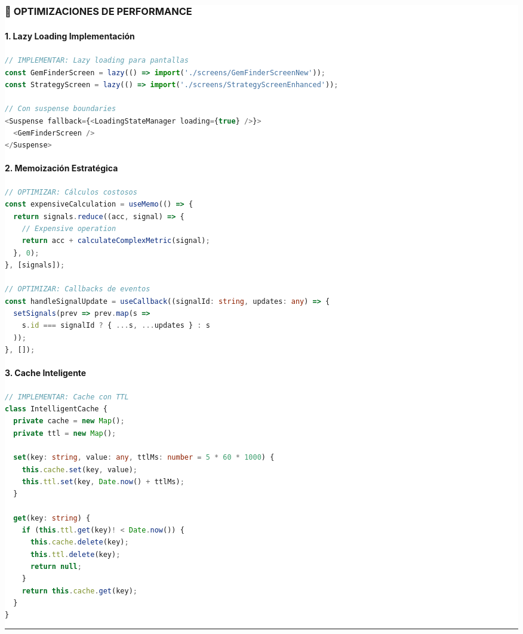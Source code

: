 ### 🎯 **OPTIMIZACIONES DE PERFORMANCE**

#### 1. **Lazy Loading Implementación**
```typescript
// IMPLEMENTAR: Lazy loading para pantallas
const GemFinderScreen = lazy(() => import('./screens/GemFinderScreenNew'));
const StrategyScreen = lazy(() => import('./screens/StrategyScreenEnhanced'));

// Con suspense boundaries
<Suspense fallback={<LoadingStateManager loading={true} />}>
  <GemFinderScreen />
</Suspense>
```

#### 2. **Memoización Estratégica**
```typescript
// OPTIMIZAR: Cálculos costosos
const expensiveCalculation = useMemo(() => {
  return signals.reduce((acc, signal) => {
    // Expensive operation
    return acc + calculateComplexMetric(signal);
  }, 0);
}, [signals]);

// OPTIMIZAR: Callbacks de eventos
const handleSignalUpdate = useCallback((signalId: string, updates: any) => {
  setSignals(prev => prev.map(s => 
    s.id === signalId ? { ...s, ...updates } : s
  ));
}, []);
```

#### 3. **Cache Inteligente**
```typescript
// IMPLEMENTAR: Cache con TTL
class IntelligentCache {
  private cache = new Map();
  private ttl = new Map();
  
  set(key: string, value: any, ttlMs: number = 5 * 60 * 1000) {
    this.cache.set(key, value);
    this.ttl.set(key, Date.now() + ttlMs);
  }
  
  get(key: string) {
    if (this.ttl.get(key)! < Date.now()) {
      this.cache.delete(key);
      this.ttl.delete(key);
      return null;
    }
    return this.cache.get(key);
  }
}
```

---